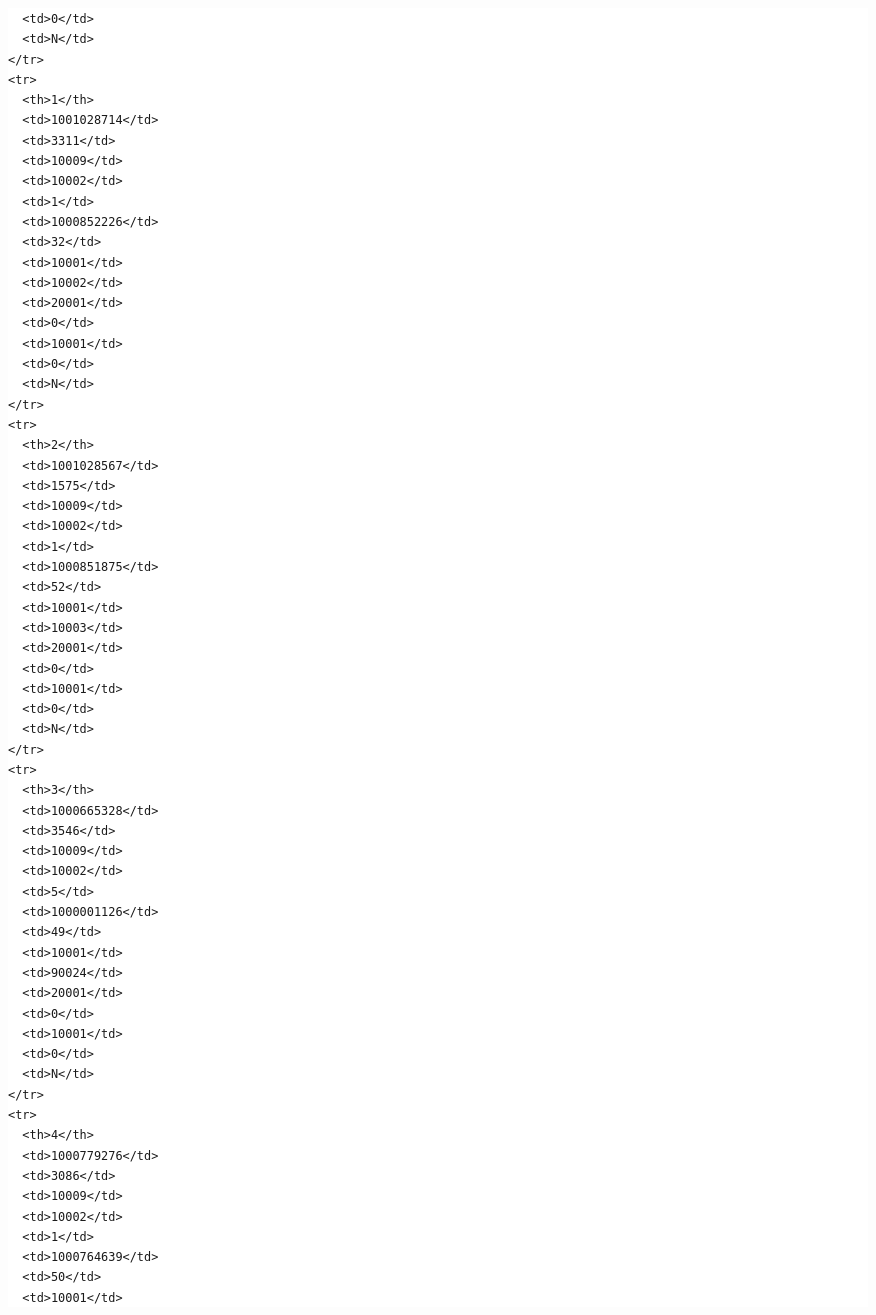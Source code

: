       <td>0</td>
      <td>N</td>
    </tr>
    <tr>
      <th>1</th>
      <td>1001028714</td>
      <td>3311</td>
      <td>10009</td>
      <td>10002</td>
      <td>1</td>
      <td>1000852226</td>
      <td>32</td>
      <td>10001</td>
      <td>10002</td>
      <td>20001</td>
      <td>0</td>
      <td>10001</td>
      <td>0</td>
      <td>N</td>
    </tr>
    <tr>
      <th>2</th>
      <td>1001028567</td>
      <td>1575</td>
      <td>10009</td>
      <td>10002</td>
      <td>1</td>
      <td>1000851875</td>
      <td>52</td>
      <td>10001</td>
      <td>10003</td>
      <td>20001</td>
      <td>0</td>
      <td>10001</td>
      <td>0</td>
      <td>N</td>
    </tr>
    <tr>
      <th>3</th>
      <td>1000665328</td>
      <td>3546</td>
      <td>10009</td>
      <td>10002</td>
      <td>5</td>
      <td>1000001126</td>
      <td>49</td>
      <td>10001</td>
      <td>90024</td>
      <td>20001</td>
      <td>0</td>
      <td>10001</td>
      <td>0</td>
      <td>N</td>
    </tr>
    <tr>
      <th>4</th>
      <td>1000779276</td>
      <td>3086</td>
      <td>10009</td>
      <td>10002</td>
      <td>1</td>
      <td>1000764639</td>
      <td>50</td>
      <td>10001</td>